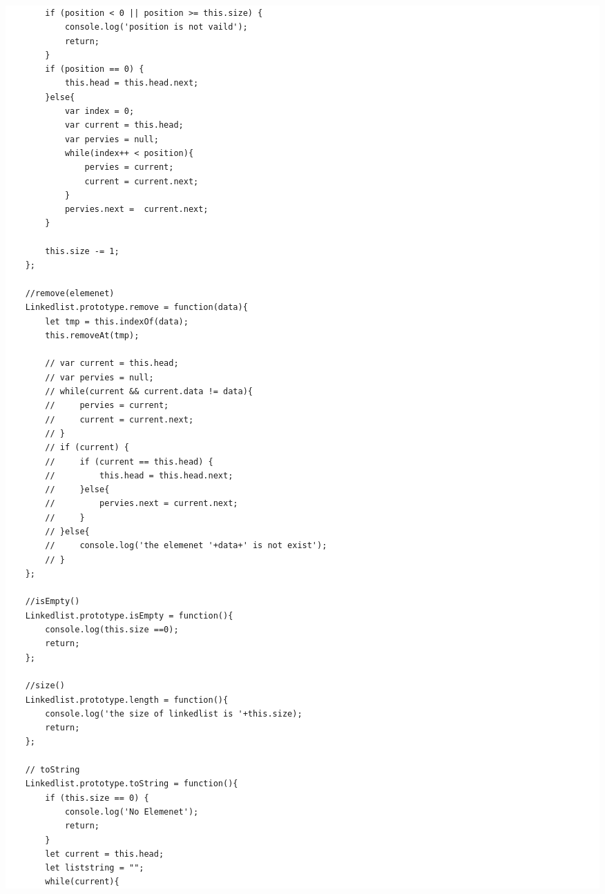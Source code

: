 ``` {.javascript org-language="js" results="output" exports="both"}
        if (position < 0 || position >= this.size) {
            console.log('position is not vaild');
            return;
        }
        if (position == 0) {
            this.head = this.head.next;
        }else{
            var index = 0;
            var current = this.head;
            var pervies = null;
            while(index++ < position){
                pervies = current;
                current = current.next;
            }
            pervies.next =  current.next;
        }

        this.size -= 1;
    };

    //remove(elemenet)
    Linkedlist.prototype.remove = function(data){
        let tmp = this.indexOf(data);
        this.removeAt(tmp);

        // var current = this.head;
        // var pervies = null;
        // while(current && current.data != data){
        //     pervies = current;
        //     current = current.next;
        // }
        // if (current) {
        //     if (current == this.head) {
        //         this.head = this.head.next;
        //     }else{
        //         pervies.next = current.next;
        //     }
        // }else{
        //     console.log('the elemenet '+data+' is not exist');
        // }
    };

    //isEmpty()
    Linkedlist.prototype.isEmpty = function(){
        console.log(this.size ==0);
        return;
    };

    //size()
    Linkedlist.prototype.length = function(){
        console.log('the size of linkedlist is '+this.size);
        return;
    };

    // toString
    Linkedlist.prototype.toString = function(){
        if (this.size == 0) {
            console.log('No Elemenet');
            return;
        }
        let current = this.head;
        let liststring = "";
        while(current){
```